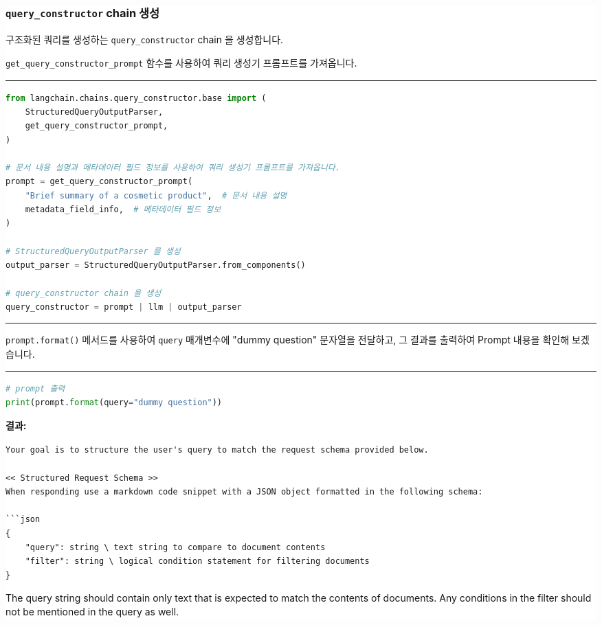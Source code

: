 
### `query_constructor` chain 생성

구조화된 쿼리를 생성하는 `query_constructor` chain 을 생성합니다.

`get_query_constructor_prompt` 함수를 사용하여 쿼리 생성기 프롬프트를 가져옵니다.

---

```python
from langchain.chains.query_constructor.base import (
    StructuredQueryOutputParser,
    get_query_constructor_prompt,
)

# 문서 내용 설명과 메타데이터 필드 정보를 사용하여 쿼리 생성기 프롬프트를 가져옵니다.
prompt = get_query_constructor_prompt(
    "Brief summary of a cosmetic product",  # 문서 내용 설명
    metadata_field_info,  # 메타데이터 필드 정보
)

# StructuredQueryOutputParser 를 생성
output_parser = StructuredQueryOutputParser.from_components()

# query_constructor chain 을 생성
query_constructor = prompt | llm | output_parser
```

---

`prompt.format()` 메서드를 사용하여 `query` 매개변수에 "dummy question" 문자열을 전달하고, 그 결과를 출력하여 Prompt 내용을 확인해 보겠습니다.

---

```python
# prompt 출력
print(prompt.format(query="dummy question"))
```

**결과:**
```
Your goal is to structure the user's query to match the request schema provided below.

<< Structured Request Schema >>
When responding use a markdown code snippet with a JSON object formatted in the following schema:

```json
{
    "query": string \ text string to compare to document contents
    "filter": string \ logical condition statement for filtering documents
}
```

The query string should contain only text that is expected to match the contents of documents. Any conditions in the filter should not be mentioned in the query as well.
